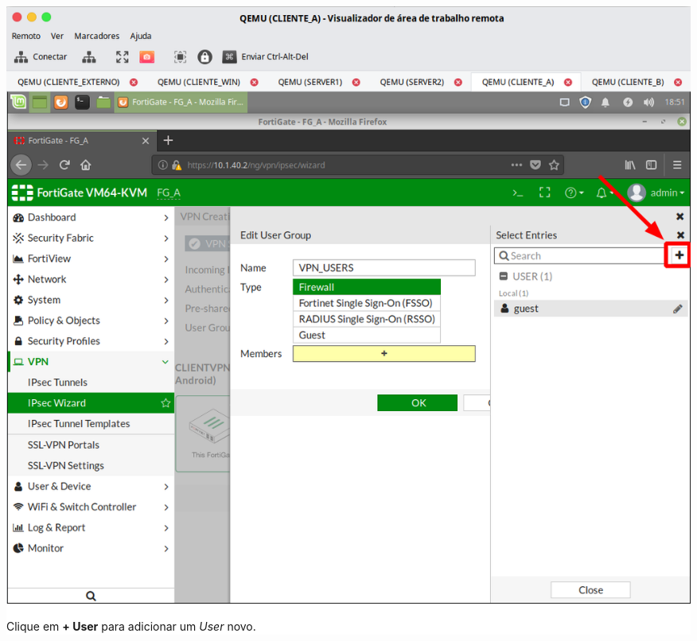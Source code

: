![FORTIGATE FG-A CREATE SITE-TO-SITE VPN](../Img/FG_A-create-VPN-CLIENT2SITE_4.png)

Clique em **+ User** para adicionar um *User* novo\.
